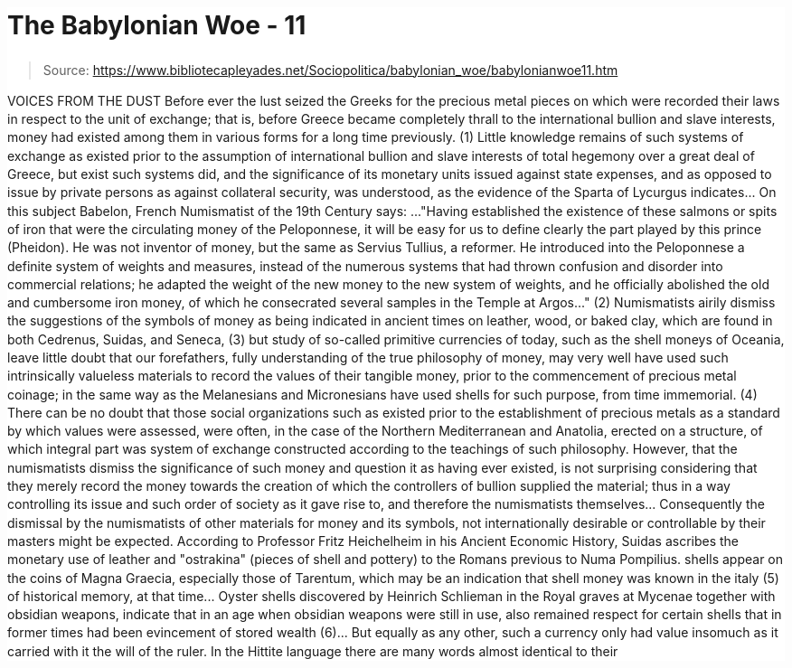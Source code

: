 # The Babylonian Woe - 11

> Source: https://www.bibliotecapleyades.net/Sociopolitica/babylonian_woe/babylonianwoe11.htm

VOICES FROM THE DUST
Before ever the lust seized the Greeks for the precious metal pieces on
which were recorded their laws in respect to the unit of exchange; that is,
before Greece became completely thrall to the international bullion and
slave interests, money had existed among them in various forms for a long
time previously. (1)
Little knowledge remains of such systems of exchange as
existed prior to the assumption of international bullion and slave interests
of total hegemony over a great deal of Greece, but exist such systems did,
and the significance of its monetary units issued against state expenses,
and as opposed to issue by private persons as against collateral security,
was understood, as the evidence of the Sparta of Lycurgus indicates...
On this subject Babelon, French Numismatist of the 19th Century says:
..."Having established the existence of these salmons or spits of iron that
were the circulating money of the Peloponnese, it will be easy for us to
define clearly the part played by this prince (Pheidon). He was not
inventor of money, but the same as Servius Tullius, a reformer. He
introduced into the Peloponnese a definite system of weights and measures,
instead of the numerous systems that had thrown confusion and disorder into
commercial relations; he adapted the weight of the new money to the new
system of weights, and he officially abolished the old and cumbersome iron
money, of which he consecrated several samples in the Temple at Argos..."
(2)
Numismatists airily dismiss the suggestions of the symbols of money as being
indicated in ancient times on leather, wood, or baked clay, which are found
in both Cedrenus, Suidas, and Seneca, (3) but study of so-called primitive
currencies of today, such as the shell moneys of Oceania, leave little doubt
that our forefathers, fully understanding of the true philosophy of money,
may very well have used such intrinsically valueless materials to record the
values of their tangible money, prior to the commencement of precious metal
coinage; in the same way as the Melanesians and Micronesians have used
shells for such purpose, from time immemorial. (4)
There can be no doubt that those social organizations such as existed prior
to the establishment of precious metals as a standard by which values were
assessed, were often, in the case of the Northern Mediterranean and
Anatolia, erected on a structure, of which integral part was system of
exchange constructed according to the teachings of such philosophy.
However, that the numismatists dismiss the significance of such money and
question it as having ever existed, is not surprising considering that they
merely record the money towards the creation of which the controllers of
bullion supplied the material; thus in a way controlling its issue and such
order of society as it gave rise to, and therefore the numismatists
themselves...
Consequently the dismissal by the numismatists of other
materials for money and its symbols, not internationally desirable or
controllable by their masters might be expected.
According to Professor Fritz Heichelheim in his Ancient Economic History,
Suidas ascribes the monetary use of leather and "ostrakina" (pieces of shell
and pottery) to the Romans previous to Numa Pompilius. shells appear on the
coins of Magna Graecia, especially those of Tarentum, which may be an
indication that shell money was known in the italy (5) of historical memory,
at that time...
Oyster shells discovered by Heinrich Schlieman in the
Royal graves at Mycenae together with obsidian weapons, indicate that in an
age when obsidian weapons were still in use, also remained respect for
certain shells that in former times had been evincement of stored wealth
(6)... But equally as any other, such a currency only had value insomuch as
it carried with it the will of the ruler.
In the Hittite language there are many words almost identical to their